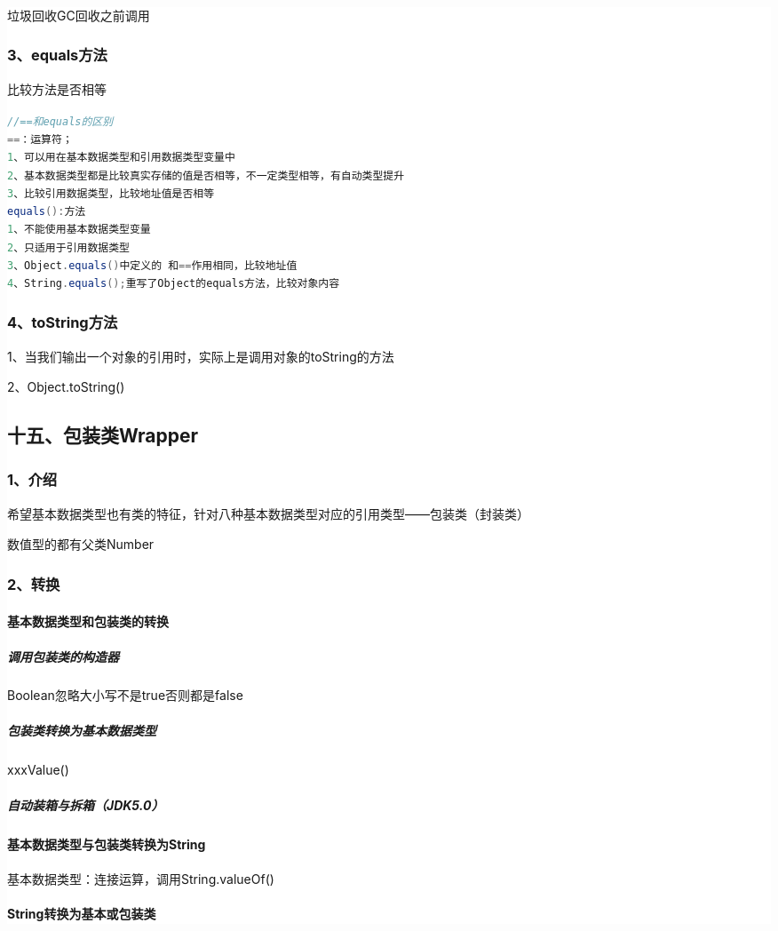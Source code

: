 垃圾回收GC回收之前调用

### 3、equals方法

比较方法是否相等

```java
//==和equals的区别
==：运算符；
1、可以用在基本数据类型和引用数据类型变量中
2、基本数据类型都是比较真实存储的值是否相等，不一定类型相等，有自动类型提升
3、比较引用数据类型，比较地址值是否相等
equals():方法
1、不能使用基本数据类型变量
2、只适用于引用数据类型
3、Object.equals()中定义的 和==作用相同，比较地址值
4、String.equals();重写了Object的equals方法，比较对象内容
```



### 4、toString方法

1、当我们输出一个对象的引用时，实际上是调用对象的toString的方法

2、Object.toString()



## 十五、包装类Wrapper

### 1、介绍

希望基本数据类型也有类的特征，针对八种基本数据类型对应的引用类型——包装类（封装类）

数值型的都有父类Number

### 2、转换

#### 基本数据类型和包装类的转换

##### 调用包装类的构造器

Boolean忽略大小写不是true否则都是false

##### 包装类转换为基本数据类型

xxxValue()

##### 自动装箱与拆箱（JDK5.0）

#### 基本数据类型与包装类转换为String

基本数据类型：连接运算，调用String.valueOf()



#### String转换为基本或包装类
